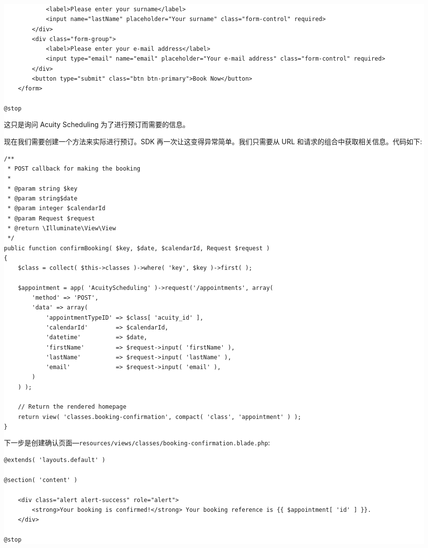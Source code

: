 ```
            <label>Please enter your surname</label>
            <input name="lastName" placeholder="Your surname" class="form-control" required>
        </div>
        <div class="form-group">
            <label>Please enter your e-mail address</label>
            <input type="email" name="email" placeholder="Your e-mail address" class="form-control" required>
        </div>
        <button type="submit" class="btn btn-primary">Book Now</button>
    </form>

@stop 
```

这只是询问 Acuity Scheduling 为了进行预订而需要的信息。

现在我们需要创建一个方法来实际进行预订。SDK 再一次让这变得异常简单。我们只需要从 URL 和请求的组合中获取相关信息。代码如下:

```
/**
 * POST callback for making the booking
 *
 * @param string $key
 * @param string$date
 * @param integer $calendarId
 * @param Request $request
 * @return \Illuminate\View\View
 */
public function confirmBooking( $key, $date, $calendarId, Request $request )
{
    $class = collect( $this->classes )->where( 'key', $key )->first( );

    $appointment = app( 'AcuityScheduling' )->request('/appointments', array(
        'method' => 'POST',
        'data' => array(
            'appointmentTypeID' => $class[ 'acuity_id' ],
            'calendarId'        => $calendarId,
            'datetime'          => $date,
            'firstName'         => $request->input( 'firstName' ),
            'lastName'          => $request->input( 'lastName' ),
            'email'             => $request->input( 'email' ),
        )
    ) );

    // Return the rendered homepage
    return view( 'classes.booking-confirmation', compact( 'class', 'appointment' ) );
} 
```

下一步是创建确认页面—`resources/views/classes/booking-confirmation.blade.php`:

```
@extends( 'layouts.default' )

@section( 'content' )

    <div class="alert alert-success" role="alert">
        <strong>Your booking is confirmed!</strong> Your booking reference is {{ $appointment[ 'id' ] }}.
    </div>

@stop 
```
